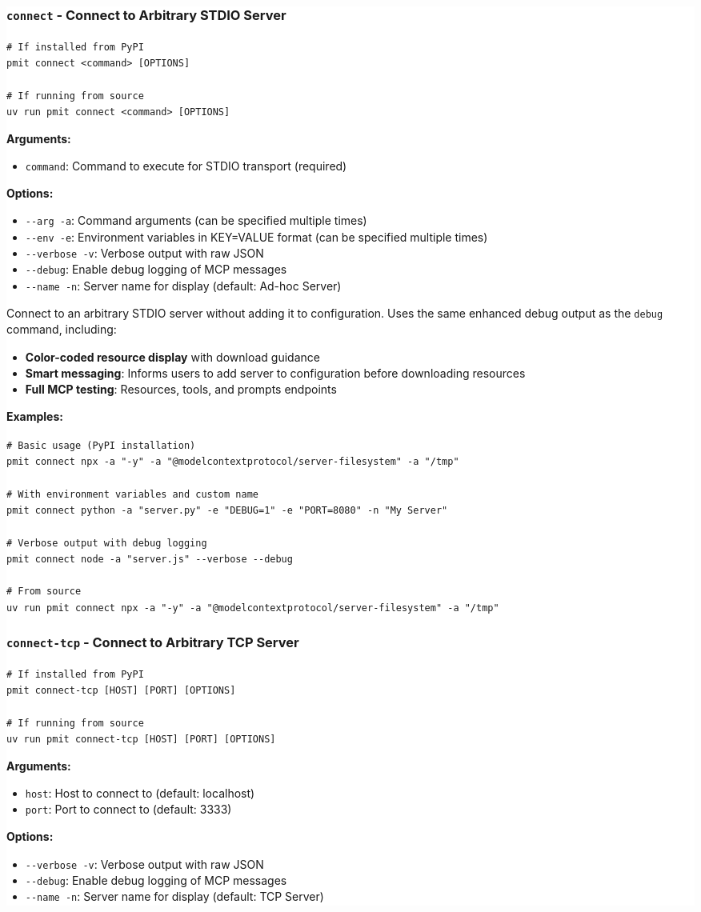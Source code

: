 ### `connect` - Connect to Arbitrary STDIO Server
```shell
# If installed from PyPI
pmit connect <command> [OPTIONS]

# If running from source
uv run pmit connect <command> [OPTIONS]
```

**Arguments:**
- `command`: Command to execute for STDIO transport (required)

**Options:**
- `--arg -a`: Command arguments (can be specified multiple times)
- `--env -e`: Environment variables in KEY=VALUE format (can be specified multiple times)
- `--verbose -v`: Verbose output with raw JSON
- `--debug`: Enable debug logging of MCP messages
- `--name -n`: Server name for display (default: Ad-hoc Server)

Connect to an arbitrary STDIO server without adding it to configuration. Uses the same enhanced debug output as the `debug` command, including:
- **Color-coded resource display** with download guidance
- **Smart messaging**: Informs users to add server to configuration before downloading resources
- **Full MCP testing**: Resources, tools, and prompts endpoints

**Examples:**
```shell
# Basic usage (PyPI installation)
pmit connect npx -a "-y" -a "@modelcontextprotocol/server-filesystem" -a "/tmp"

# With environment variables and custom name
pmit connect python -a "server.py" -e "DEBUG=1" -e "PORT=8080" -n "My Server"

# Verbose output with debug logging
pmit connect node -a "server.js" --verbose --debug

# From source
uv run pmit connect npx -a "-y" -a "@modelcontextprotocol/server-filesystem" -a "/tmp"
```

### `connect-tcp` - Connect to Arbitrary TCP Server
```shell
# If installed from PyPI
pmit connect-tcp [HOST] [PORT] [OPTIONS]

# If running from source
uv run pmit connect-tcp [HOST] [PORT] [OPTIONS]
```

**Arguments:**
- `host`: Host to connect to (default: localhost)
- `port`: Port to connect to (default: 3333)

**Options:**
- `--verbose -v`: Verbose output with raw JSON
- `--debug`: Enable debug logging of MCP messages
- `--name -n`: Server name for display (default: TCP Server)

